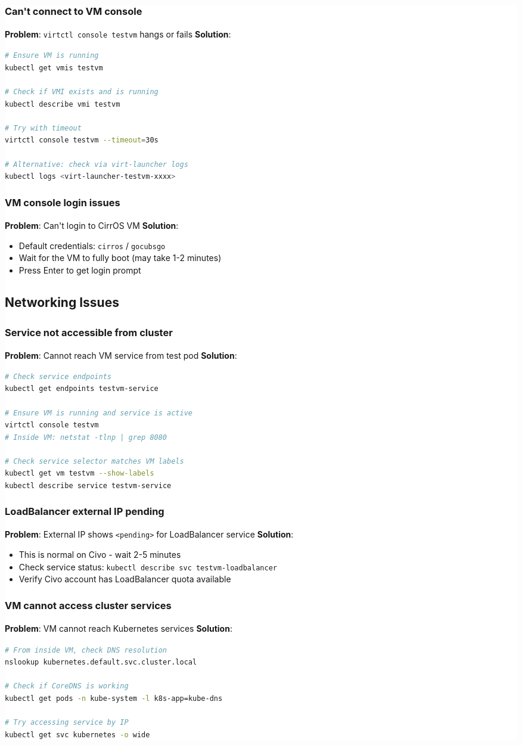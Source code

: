 ### Can't connect to VM console
**Problem**: `virtctl console testvm` hangs or fails
**Solution**:
```bash
# Ensure VM is running
kubectl get vmis testvm

# Check if VMI exists and is running
kubectl describe vmi testvm

# Try with timeout
virtctl console testvm --timeout=30s

# Alternative: check via virt-launcher logs
kubectl logs <virt-launcher-testvm-xxxx>
```

### VM console login issues
**Problem**: Can't login to CirrOS VM
**Solution**:
- Default credentials: `cirros` / `gocubsgo`
- Wait for the VM to fully boot (may take 1-2 minutes)
- Press Enter to get login prompt

## Networking Issues

### Service not accessible from cluster
**Problem**: Cannot reach VM service from test pod
**Solution**:
```bash
# Check service endpoints
kubectl get endpoints testvm-service

# Ensure VM is running and service is active
virtctl console testvm
# Inside VM: netstat -tlnp | grep 8080

# Check service selector matches VM labels
kubectl get vm testvm --show-labels
kubectl describe service testvm-service
```

### LoadBalancer external IP pending
**Problem**: External IP shows `<pending>` for LoadBalancer service
**Solution**:
- This is normal on Civo - wait 2-5 minutes
- Check service status: `kubectl describe svc testvm-loadbalancer`
- Verify Civo account has LoadBalancer quota available

### VM cannot access cluster services
**Problem**: VM cannot reach Kubernetes services
**Solution**:
```bash
# From inside VM, check DNS resolution
nslookup kubernetes.default.svc.cluster.local

# Check if CoreDNS is working
kubectl get pods -n kube-system -l k8s-app=kube-dns

# Try accessing service by IP
kubectl get svc kubernetes -o wide
```
